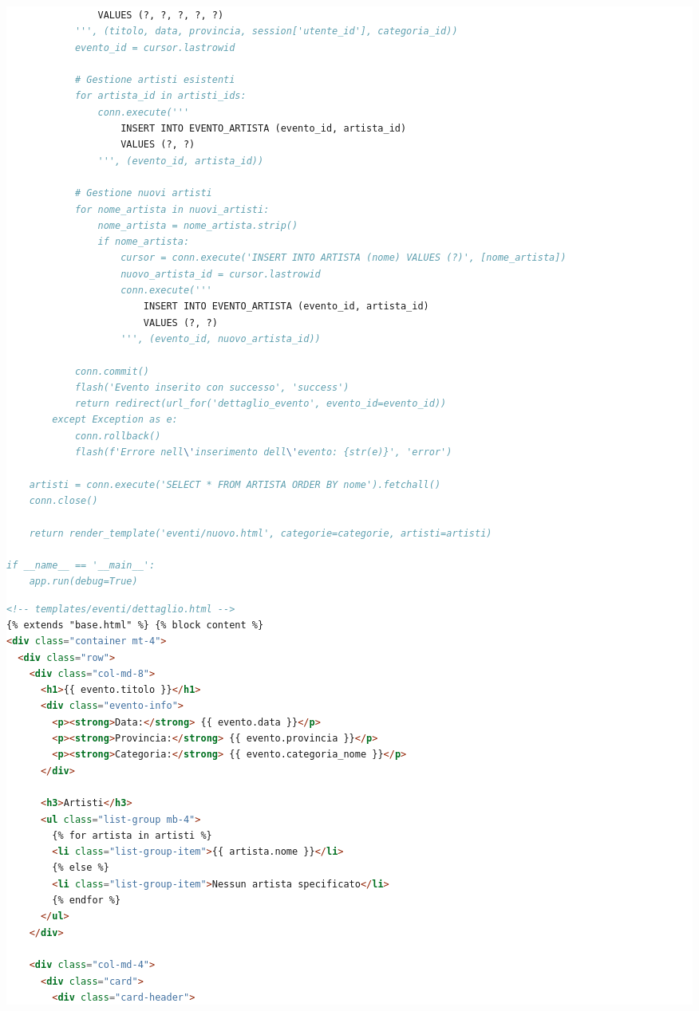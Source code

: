 ```python
                VALUES (?, ?, ?, ?, ?)
            ''', (titolo, data, provincia, session['utente_id'], categoria_id))
            evento_id = cursor.lastrowid

            # Gestione artisti esistenti
            for artista_id in artisti_ids:
                conn.execute('''
                    INSERT INTO EVENTO_ARTISTA (evento_id, artista_id)
                    VALUES (?, ?)
                ''', (evento_id, artista_id))

            # Gestione nuovi artisti
            for nome_artista in nuovi_artisti:
                nome_artista = nome_artista.strip()
                if nome_artista:
                    cursor = conn.execute('INSERT INTO ARTISTA (nome) VALUES (?)', [nome_artista])
                    nuovo_artista_id = cursor.lastrowid
                    conn.execute('''
                        INSERT INTO EVENTO_ARTISTA (evento_id, artista_id)
                        VALUES (?, ?)
                    ''', (evento_id, nuovo_artista_id))

            conn.commit()
            flash('Evento inserito con successo', 'success')
            return redirect(url_for('dettaglio_evento', evento_id=evento_id))
        except Exception as e:
            conn.rollback()
            flash(f'Errore nell\'inserimento dell\'evento: {str(e)}', 'error')

    artisti = conn.execute('SELECT * FROM ARTISTA ORDER BY nome').fetchall()
    conn.close()

    return render_template('eventi/nuovo.html', categorie=categorie, artisti=artisti)

if __name__ == '__main__':
    app.run(debug=True)
```

```html
<!-- templates/eventi/dettaglio.html -->
{% extends "base.html" %} {% block content %}
<div class="container mt-4">
  <div class="row">
    <div class="col-md-8">
      <h1>{{ evento.titolo }}</h1>
      <div class="evento-info">
        <p><strong>Data:</strong> {{ evento.data }}</p>
        <p><strong>Provincia:</strong> {{ evento.provincia }}</p>
        <p><strong>Categoria:</strong> {{ evento.categoria_nome }}</p>
      </div>

      <h3>Artisti</h3>
      <ul class="list-group mb-4">
        {% for artista in artisti %}
        <li class="list-group-item">{{ artista.nome }}</li>
        {% else %}
        <li class="list-group-item">Nessun artista specificato</li>
        {% endfor %}
      </ul>
    </div>

    <div class="col-md-4">
      <div class="card">
        <div class="card-header">
```